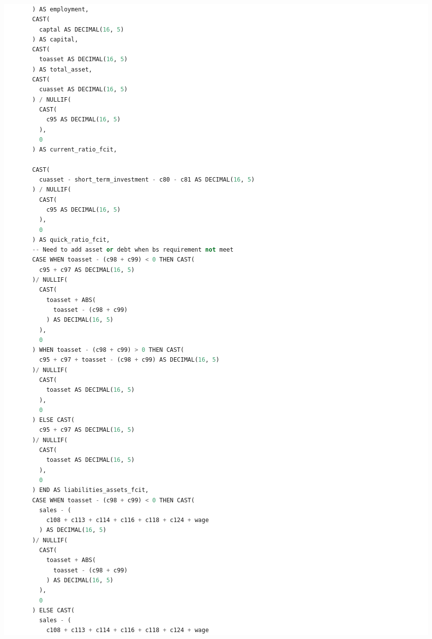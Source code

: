 ```python
        ) AS employment, 
        CAST(
          captal AS DECIMAL(16, 5)
        ) AS capital, 
        CAST(
          toasset AS DECIMAL(16, 5)
        ) AS total_asset, 
        CAST(
          cuasset AS DECIMAL(16, 5)
        ) / NULLIF(
          CAST(
            c95 AS DECIMAL(16, 5)
          ), 
          0
        ) AS current_ratio_fcit,
      
        CAST(
          cuasset - short_term_investment - c80 - c81 AS DECIMAL(16, 5)
        ) / NULLIF(
          CAST(
            c95 AS DECIMAL(16, 5)
          ), 
          0
        ) AS quick_ratio_fcit, 
        -- Need to add asset or debt when bs requirement not meet
        CASE WHEN toasset - (c98 + c99) < 0 THEN CAST(
          c95 + c97 AS DECIMAL(16, 5)
        )/ NULLIF(
          CAST(
            toasset + ABS(
              toasset - (c98 + c99)
            ) AS DECIMAL(16, 5)
          ), 
          0
        ) WHEN toasset - (c98 + c99) > 0 THEN CAST(
          c95 + c97 + toasset - (c98 + c99) AS DECIMAL(16, 5)
        )/ NULLIF(
          CAST(
            toasset AS DECIMAL(16, 5)
          ), 
          0
        ) ELSE CAST(
          c95 + c97 AS DECIMAL(16, 5)
        )/ NULLIF(
          CAST(
            toasset AS DECIMAL(16, 5)
          ), 
          0
        ) END AS liabilities_assets_fcit, 
        CASE WHEN toasset - (c98 + c99) < 0 THEN CAST(
          sales - (
            c108 + c113 + c114 + c116 + c118 + c124 + wage
          ) AS DECIMAL(16, 5)
        )/ NULLIF(
          CAST(
            toasset + ABS(
              toasset - (c98 + c99)
            ) AS DECIMAL(16, 5)
          ), 
          0
        ) ELSE CAST(
          sales - (
            c108 + c113 + c114 + c116 + c118 + c124 + wage
```